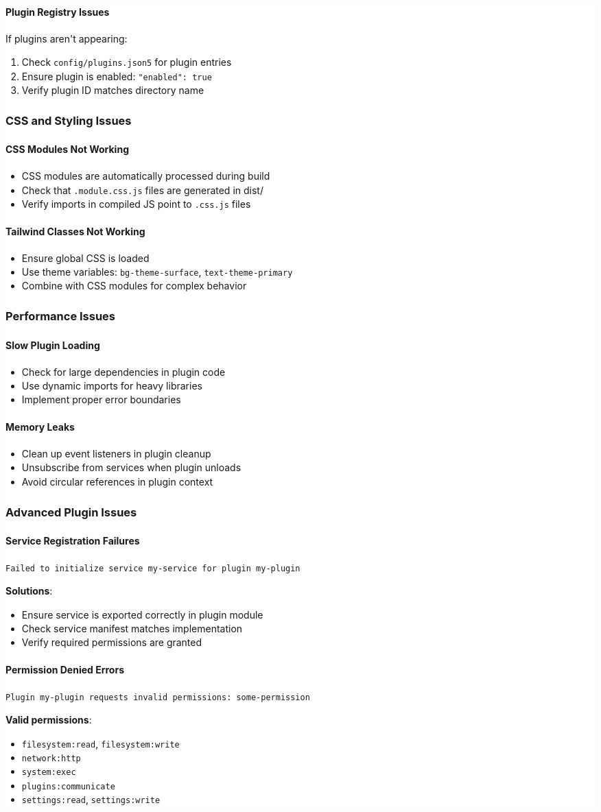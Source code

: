 #### Plugin Registry Issues
If plugins aren't appearing:
1. Check `config/plugins.json5` for plugin entries
2. Ensure plugin is enabled: `"enabled": true`
3. Verify plugin ID matches directory name

### CSS and Styling Issues

#### CSS Modules Not Working
- CSS modules are automatically processed during build
- Check that `.module.css.js` files are generated in dist/
- Verify imports in compiled JS point to `.css.js` files

#### Tailwind Classes Not Working
- Ensure global CSS is loaded
- Use theme variables: `bg-theme-surface`, `text-theme-primary`
- Combine with CSS modules for complex behavior

### Performance Issues

#### Slow Plugin Loading
- Check for large dependencies in plugin code
- Use dynamic imports for heavy libraries
- Implement proper error boundaries

#### Memory Leaks
- Clean up event listeners in plugin cleanup
- Unsubscribe from services when plugin unloads
- Avoid circular references in plugin context

### Advanced Plugin Issues

#### Service Registration Failures
```
Failed to initialize service my-service for plugin my-plugin
```
**Solutions**:
- Ensure service is exported correctly in plugin module
- Check service manifest matches implementation
- Verify required permissions are granted

#### Permission Denied Errors
```
Plugin my-plugin requests invalid permissions: some-permission
```
**Valid permissions**:
- `filesystem:read`, `filesystem:write`
- `network:http`
- `system:exec`
- `plugins:communicate`
- `settings:read`, `settings:write`
